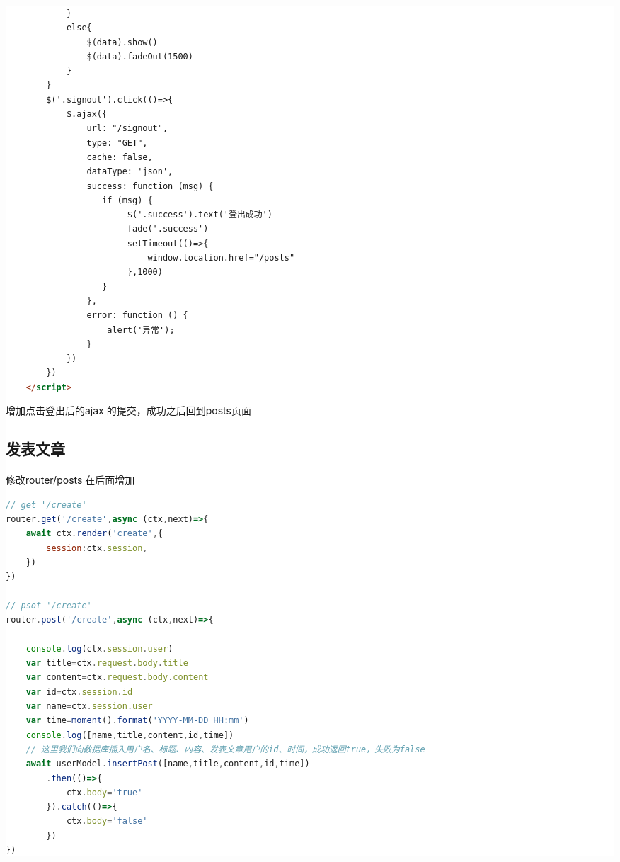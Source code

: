 ```html
       		}
       		else{
       			$(data).show()
           		$(data).fadeOut(1500)
       		}
		}
		$('.signout').click(()=>{
			$.ajax({
	            url: "/signout",
	            type: "GET",
	            cache: false,
	            dataType: 'json',
	            success: function (msg) {
	               if (msg) {
	               		$('.success').text('登出成功')
	               		fade('.success')
	               		setTimeout(()=>{
		               		window.location.href="/posts"
	               		},1000)      	
	               }
	            },
	            error: function () {
	                alert('异常');
	            }
	        })
		})
	</script>
```
增加点击登出后的ajax 的提交，成功之后回到posts页面

## 发表文章

修改router/posts
在后面增加
```js
// get '/create'
router.get('/create',async (ctx,next)=>{
	await ctx.render('create',{
		session:ctx.session,
	})
})

// psot '/create'
router.post('/create',async (ctx,next)=>{
	
	console.log(ctx.session.user)	
	var title=ctx.request.body.title
	var content=ctx.request.body.content
	var id=ctx.session.id
	var name=ctx.session.user
	var time=moment().format('YYYY-MM-DD HH:mm')
	console.log([name,title,content,id,time])
	// 这里我们向数据库插入用户名、标题、内容、发表文章用户的id、时间，成功返回true，失败为false
	await userModel.insertPost([name,title,content,id,time])
		.then(()=>{
			ctx.body='true'
		}).catch(()=>{
			ctx.body='false'
		})
})
```
